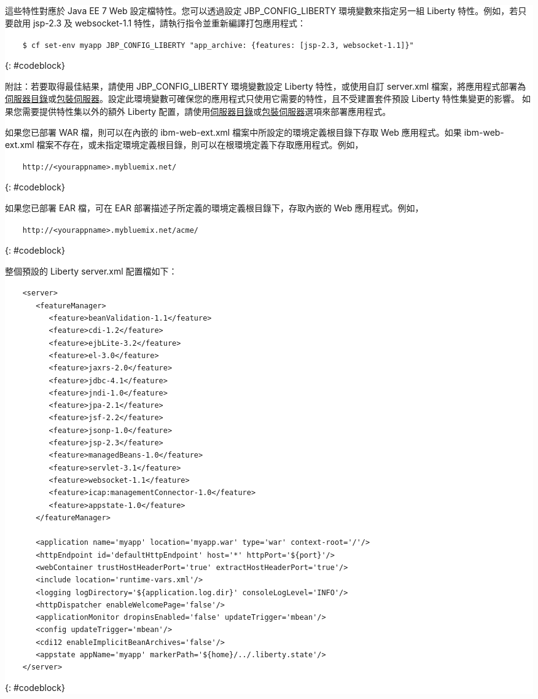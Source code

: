 這些特性對應於 Java EE 7 Web 設定檔特性。您可以透過設定 JBP_CONFIG_LIBERTY 環境變數來指定另一組 Liberty 特性。例如，若只要啟用
jsp-2.3 及 websocket-1.1 特性，請執行指令並重新編譯打包應用程式：

```
    $ cf set-env myapp JBP_CONFIG_LIBERTY "app_archive: {features: [jsp-2.3, websocket-1.1]}"
```
{: #codeblock}

附註：若要取得最佳結果，請使用 JBP_CONFIG_LIBERTY 環境變數設定 Liberty 特性，或使用自訂 server.xml 檔案，將應用程式部署為[伺服器目錄](optionsForPushing.html#server_directory)或[包裝伺服器](optionsForPushing.html#packaged_server)。設定此環境變數可確保您的應用程式只使用它需要的特性，且不受建置套件預設 Liberty 特性集變更的影響。
如果您需要提供特性集以外的額外 Liberty 配置，請使用[伺服器目錄](optionsForPushing.html#server_directory)或[包裝伺服器](optionsForPushing.html#packaged_server)選項來部署應用程式。

如果您已部署 WAR 檔，則可以在內嵌的 ibm-web-ext.xml 檔案中所設定的環境定義根目錄下存取 Web 應用程式。如果 ibm-web-ext.xml 檔案不存在，或未指定環境定義根目錄，則可以在根環境定義下存取應用程式。例如，
				

```
    http://<yourappname>.mybluemix.net/
```
{: #codeblock}

如果您已部署 EAR 檔，可在 EAR 部署描述子所定義的環境定義根目錄下，存取內嵌的 Web 應用程式。例如，
				

```
    http://<yourappname>.mybluemix.net/acme/
```
{: #codeblock}

整個預設的 Liberty server.xml 配置檔如下：
```
    <server>
       <featureManager>
          <feature>beanValidation-1.1</feature>
          <feature>cdi-1.2</feature>
          <feature>ejbLite-3.2</feature>
          <feature>el-3.0</feature>
          <feature>jaxrs-2.0</feature>
          <feature>jdbc-4.1</feature>
          <feature>jndi-1.0</feature>
          <feature>jpa-2.1</feature>
          <feature>jsf-2.2</feature>
          <feature>jsonp-1.0</feature>
          <feature>jsp-2.3</feature>
          <feature>managedBeans-1.0</feature>
          <feature>servlet-3.1</feature>
          <feature>websocket-1.1</feature>
          <feature>icap:managementConnector-1.0</feature>
          <feature>appstate-1.0</feature>
       </featureManager>

       <application name='myapp' location='myapp.war' type='war' context-root='/'/>
       <httpEndpoint id='defaultHttpEndpoint' host='*' httpPort='${port}'/>
       <webContainer trustHostHeaderPort='true' extractHostHeaderPort='true'/>
       <include location='runtime-vars.xml'/>
       <logging logDirectory='${application.log.dir}' consoleLogLevel='INFO'/>
       <httpDispatcher enableWelcomePage='false'/>
       <applicationMonitor dropinsEnabled='false' updateTrigger='mbean'/>
       <config updateTrigger='mbean'/>
       <cdi12 enableImplicitBeanArchives='false'/>
       <appstate appName='myapp' markerPath='${home}/../.liberty.state'/>
    </server>
```
{: #codeblock}
